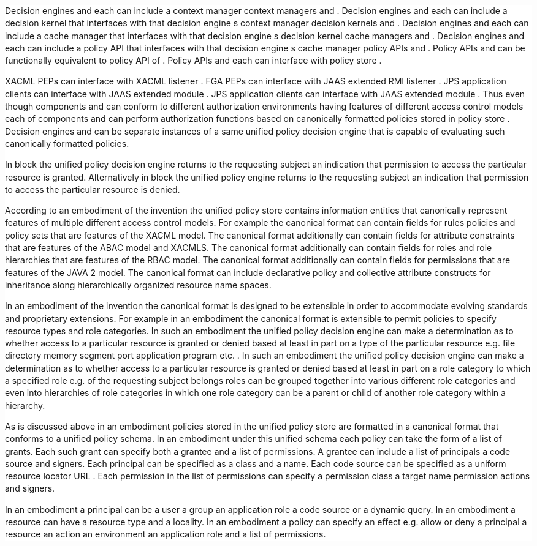 Decision engines and each can include a context manager context managers and . Decision engines and each can include a decision kernel that interfaces with that decision engine s context manager decision kernels and . Decision engines and each can include a cache manager that interfaces with that decision engine s decision kernel cache managers and . Decision engines and each can include a policy API that interfaces with that decision engine s cache manager policy APIs and . Policy APIs and can be functionally equivalent to policy API of . Policy APIs and each can interface with policy store .

XACML PEPs can interface with XACML listener . FGA PEPs can interface with JAAS extended RMI listener . JPS application clients can interface with JAAS extended module . JPS application clients can interface with JAAS extended module . Thus even though components and can conform to different authorization environments having features of different access control models each of components and can perform authorization functions based on canonically formatted policies stored in policy store . Decision engines and can be separate instances of a same unified policy decision engine that is capable of evaluating such canonically formatted policies.

In block the unified policy decision engine returns to the requesting subject an indication that permission to access the particular resource is granted. Alternatively in block the unified policy engine returns to the requesting subject an indication that permission to access the particular resource is denied.

According to an embodiment of the invention the unified policy store contains information entities that canonically represent features of multiple different access control models. For example the canonical format can contain fields for rules policies and policy sets that are features of the XACML model. The canonical format additionally can contain fields for attribute constraints that are features of the ABAC model and XACMLS. The canonical format additionally can contain fields for roles and role hierarchies that are features of the RBAC model. The canonical format additionally can contain fields for permissions that are features of the JAVA 2 model. The canonical format can include declarative policy and collective attribute constructs for inheritance along hierarchically organized resource name spaces.

In an embodiment of the invention the canonical format is designed to be extensible in order to accommodate evolving standards and proprietary extensions. For example in an embodiment the canonical format is extensible to permit policies to specify resource types and role categories. In such an embodiment the unified policy decision engine can make a determination as to whether access to a particular resource is granted or denied based at least in part on a type of the particular resource e.g. file directory memory segment port application program etc. . In such an embodiment the unified policy decision engine can make a determination as to whether access to a particular resource is granted or denied based at least in part on a role category to which a specified role e.g. of the requesting subject belongs roles can be grouped together into various different role categories and even into hierarchies of role categories in which one role category can be a parent or child of another role category within a hierarchy.

As is discussed above in an embodiment policies stored in the unified policy store are formatted in a canonical format that conforms to a unified policy schema. In an embodiment under this unified schema each policy can take the form of a list of grants. Each such grant can specify both a grantee and a list of permissions. A grantee can include a list of principals a code source and signers. Each principal can be specified as a class and a name. Each code source can be specified as a uniform resource locator URL . Each permission in the list of permissions can specify a permission class a target name permission actions and signers.

In an embodiment a principal can be a user a group an application role a code source or a dynamic query. In an embodiment a resource can have a resource type and a locality. In an embodiment a policy can specify an effect e.g. allow or deny a principal a resource an action an environment an application role and a list of permissions.
